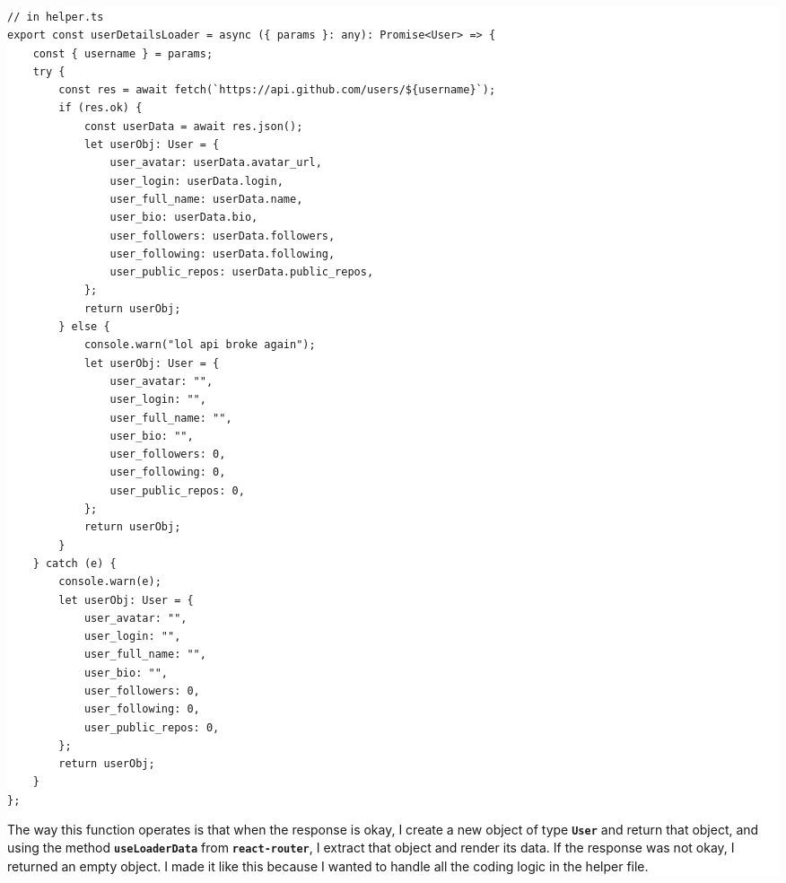 ```tsx
// in helper.ts
export const userDetailsLoader = async ({ params }: any): Promise<User> => {
    const { username } = params;
    try {
        const res = await fetch(`https://api.github.com/users/${username}`);
        if (res.ok) {
            const userData = await res.json();
            let userObj: User = {
                user_avatar: userData.avatar_url,
                user_login: userData.login,
                user_full_name: userData.name,
                user_bio: userData.bio,
                user_followers: userData.followers,
                user_following: userData.following,
                user_public_repos: userData.public_repos,
            };
            return userObj;
        } else {
            console.warn("lol api broke again");
            let userObj: User = {
                user_avatar: "",
                user_login: "",
                user_full_name: "",
                user_bio: "",
                user_followers: 0,
                user_following: 0,
                user_public_repos: 0,
            };
            return userObj;
        }
    } catch (e) {
        console.warn(e);
        let userObj: User = {
            user_avatar: "",
            user_login: "",
            user_full_name: "",
            user_bio: "",
            user_followers: 0,
            user_following: 0,
            user_public_repos: 0,
        };
        return userObj;
    }
};
```

The way this function operates is that when the response is okay, I create a new object of type **`User`** and return that object, and using the method **`useLoaderData`** from **`react-router`**, I extract that object and render its data. If the response was not okay, I returned an empty object. I made it like this because I wanted to handle all the coding logic in the helper file.
